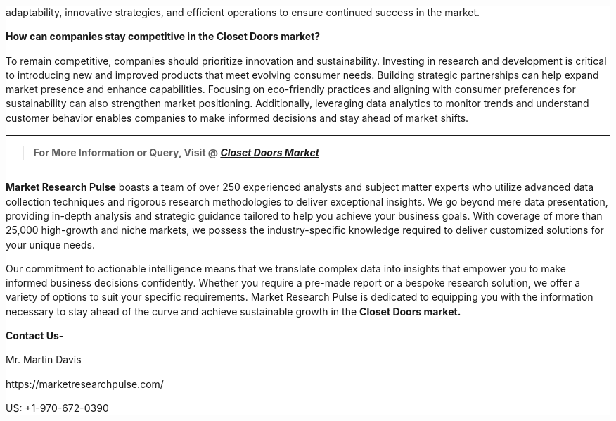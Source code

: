 adaptability, innovative strategies, and efficient operations to ensure continued success in the market.</p><p><strong>How can companies stay competitive in the Closet Doors market?</strong></p><p>To remain competitive, companies should prioritize innovation and sustainability. Investing in research and development is critical to introducing new and improved products that meet evolving consumer needs. Building strategic partnerships can help expand market presence and enhance capabilities. Focusing on eco-friendly practices and aligning with consumer preferences for sustainability can also strengthen market positioning. Additionally, leveraging data analytics to monitor trends and understand customer behavior enables companies to make informed decisions and stay ahead of market shifts.</p><hr /><blockquote><p><strong>For More Information or Query, Visit @&nbsp;<em><a href="https://marketresearchpulse.com/report/64263/closet-doors-market?utm_source=Linkedin&utm_medium=0110">Closet Doors Market</a></em></strong></p></blockquote><hr /><p><strong>Market Research Pulse</strong> boasts a team of over 250 experienced analysts and subject matter experts who utilize advanced data collection techniques and rigorous research methodologies to deliver exceptional insights. We go beyond mere data presentation, providing in-depth analysis and strategic guidance tailored to help you achieve your business goals. With coverage of more than 25,000 high-growth and niche markets, we possess the industry-specific knowledge required to deliver customized solutions for your unique needs.</p><p>Our commitment to actionable intelligence means that we translate complex data into insights that empower you to make informed business decisions confidently. Whether you require a pre-made report or a bespoke research solution, we offer a variety of options to suit your specific requirements. Market Research Pulse is dedicated to equipping you with the information necessary to stay ahead of the curve and achieve sustainable growth in the <strong>Closet Doors market.</strong></p><p><strong>Contact Us-</strong></p><p>Mr. Martin Davis</p><p>https://marketresearchpulse.com/</p><p>US: +1-970-672-0390</p>